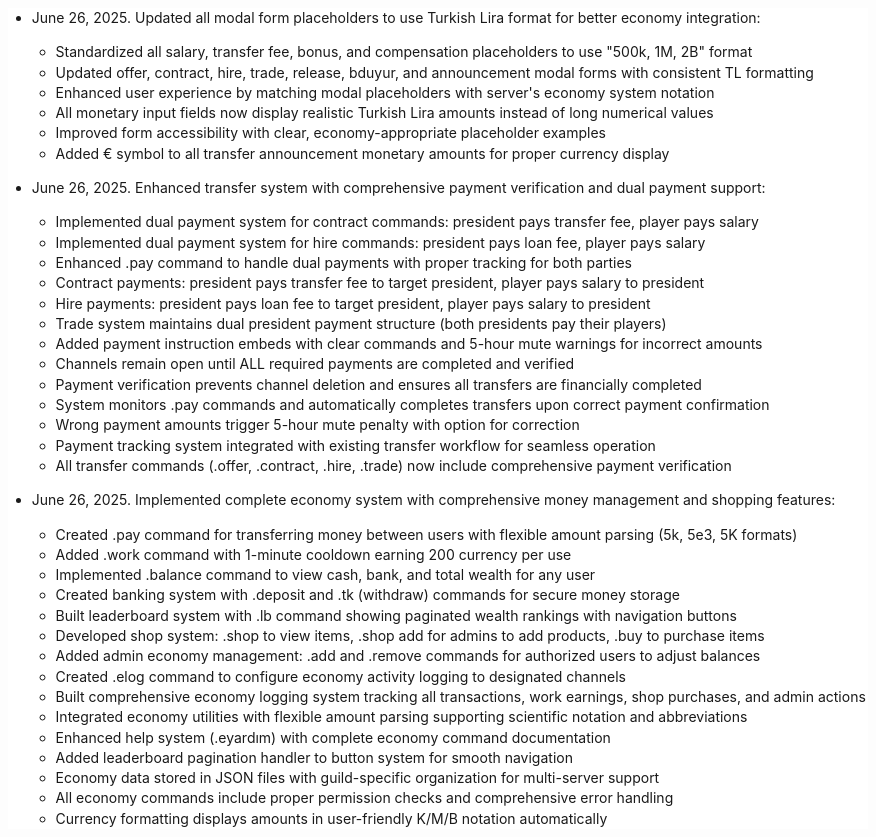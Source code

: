 - June 26, 2025. Updated all modal form placeholders to use Turkish Lira format for better economy integration:
  - Standardized all salary, transfer fee, bonus, and compensation placeholders to use "500k, 1M, 2B" format
  - Updated offer, contract, hire, trade, release, bduyur, and announcement modal forms with consistent TL formatting
  - Enhanced user experience by matching modal placeholders with server's economy system notation
  - All monetary input fields now display realistic Turkish Lira amounts instead of long numerical values
  - Improved form accessibility with clear, economy-appropriate placeholder examples
  - Added € symbol to all transfer announcement monetary amounts for proper currency display

- June 26, 2025. Enhanced transfer system with comprehensive payment verification and dual payment support:
  - Implemented dual payment system for contract commands: president pays transfer fee, player pays salary
  - Implemented dual payment system for hire commands: president pays loan fee, player pays salary
  - Enhanced .pay command to handle dual payments with proper tracking for both parties
  - Contract payments: president pays transfer fee to target president, player pays salary to president
  - Hire payments: president pays loan fee to target president, player pays salary to president
  - Trade system maintains dual president payment structure (both presidents pay their players)
  - Added payment instruction embeds with clear commands and 5-hour mute warnings for incorrect amounts
  - Channels remain open until ALL required payments are completed and verified
  - Payment verification prevents channel deletion and ensures all transfers are financially completed
  - System monitors .pay commands and automatically completes transfers upon correct payment confirmation
  - Wrong payment amounts trigger 5-hour mute penalty with option for correction
  - Payment tracking system integrated with existing transfer workflow for seamless operation
  - All transfer commands (.offer, .contract, .hire, .trade) now include comprehensive payment verification

- June 26, 2025. Implemented complete economy system with comprehensive money management and shopping features:
  - Created .pay command for transferring money between users with flexible amount parsing (5k, 5e3, 5K formats)
  - Added .work command with 1-minute cooldown earning 200 currency per use
  - Implemented .balance command to view cash, bank, and total wealth for any user
  - Created banking system with .deposit and .tk (withdraw) commands for secure money storage
  - Built leaderboard system with .lb command showing paginated wealth rankings with navigation buttons
  - Developed shop system: .shop to view items, .shop add for admins to add products, .buy to purchase items
  - Added admin economy management: .add and .remove commands for authorized users to adjust balances
  - Created .elog command to configure economy activity logging to designated channels
  - Built comprehensive economy logging system tracking all transactions, work earnings, shop purchases, and admin actions
  - Integrated economy utilities with flexible amount parsing supporting scientific notation and abbreviations
  - Enhanced help system (.eyardım) with complete economy command documentation
  - Added leaderboard pagination handler to button system for smooth navigation
  - Economy data stored in JSON files with guild-specific organization for multi-server support
  - All economy commands include proper permission checks and comprehensive error handling
  - Currency formatting displays amounts in user-friendly K/M/B notation automatically
